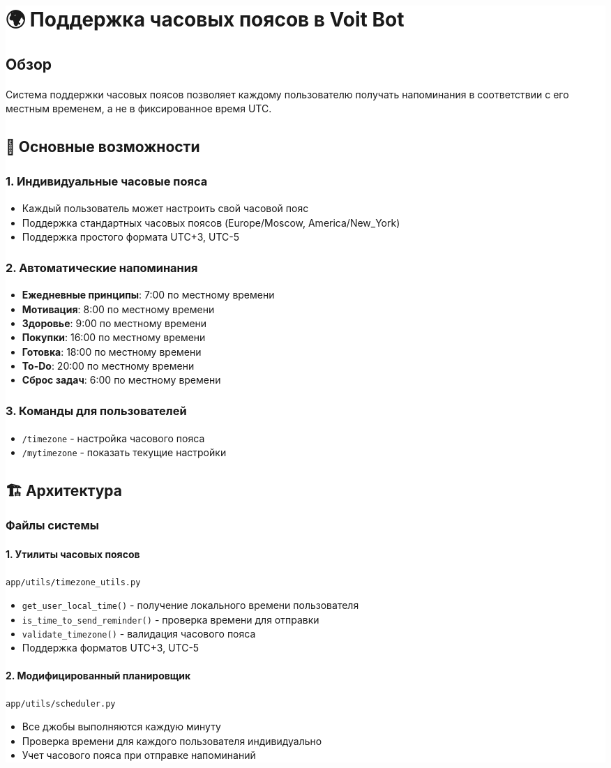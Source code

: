 # 🌍 Поддержка часовых поясов в Voit Bot

## Обзор

Система поддержки часовых поясов позволяет каждому пользователю получать напоминания в соответствии с его местным временем, а не в фиксированное время UTC.

## 🚀 Основные возможности

### 1. Индивидуальные часовые пояса
- Каждый пользователь может настроить свой часовой пояс
- Поддержка стандартных часовых поясов (Europe/Moscow, America/New_York)
- Поддержка простого формата UTC+3, UTC-5

### 2. Автоматические напоминания
- **Ежедневные принципы**: 7:00 по местному времени
- **Мотивация**: 8:00 по местному времени  
- **Здоровье**: 9:00 по местному времени
- **Покупки**: 16:00 по местному времени
- **Готовка**: 18:00 по местному времени
- **To-Do**: 20:00 по местному времени
- **Сброс задач**: 6:00 по местному времени

### 3. Команды для пользователей
- `/timezone` - настройка часового пояса
- `/mytimezone` - показать текущие настройки

## 🏗️ Архитектура

### Файлы системы

#### 1. Утилиты часовых поясов
```
app/utils/timezone_utils.py
```
- `get_user_local_time()` - получение локального времени пользователя
- `is_time_to_send_reminder()` - проверка времени для отправки
- `validate_timezone()` - валидация часового пояса
- Поддержка форматов UTC+3, UTC-5

#### 2. Модифицированный планировщик
```
app/utils/scheduler.py
```
- Все джобы выполняются каждую минуту
- Проверка времени для каждого пользователя индивидуально
- Учет часового пояса при отправке напоминаний
